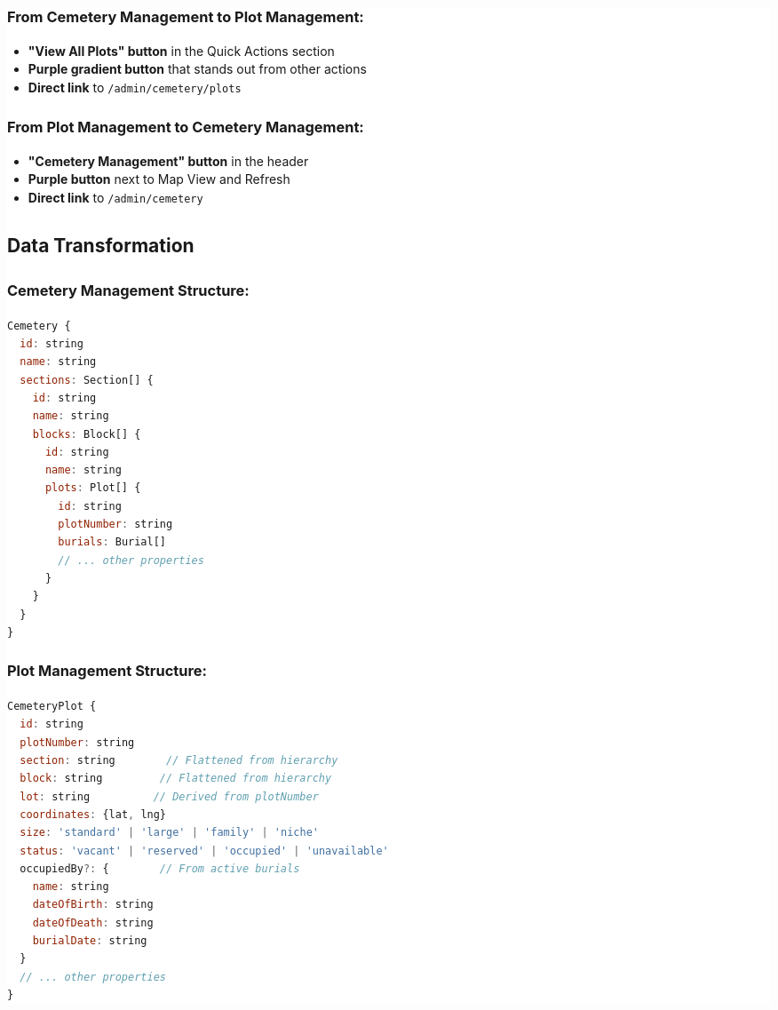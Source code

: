 ### **From Cemetery Management to Plot Management:**
- **"View All Plots" button** in the Quick Actions section
- **Purple gradient button** that stands out from other actions
- **Direct link** to `/admin/cemetery/plots`

### **From Plot Management to Cemetery Management:**
- **"Cemetery Management" button** in the header
- **Purple button** next to Map View and Refresh
- **Direct link** to `/admin/cemetery`

## Data Transformation

### **Cemetery Management Structure:**
```javascript
Cemetery {
  id: string
  name: string
  sections: Section[] {
    id: string
    name: string  
    blocks: Block[] {
      id: string
      name: string
      plots: Plot[] {
        id: string
        plotNumber: string
        burials: Burial[]
        // ... other properties
      }
    }
  }
}
```

### **Plot Management Structure:**
```javascript
CemeteryPlot {
  id: string
  plotNumber: string
  section: string        // Flattened from hierarchy
  block: string         // Flattened from hierarchy
  lot: string          // Derived from plotNumber
  coordinates: {lat, lng}
  size: 'standard' | 'large' | 'family' | 'niche'
  status: 'vacant' | 'reserved' | 'occupied' | 'unavailable'
  occupiedBy?: {        // From active burials
    name: string
    dateOfBirth: string
    dateOfDeath: string
    burialDate: string
  }
  // ... other properties
}
```
